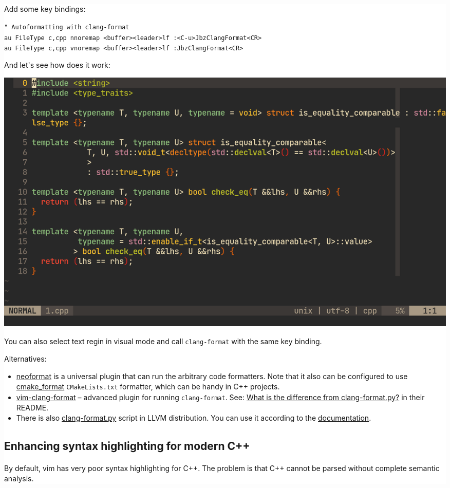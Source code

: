 Add some key bindings:

```vim
" Autoformatting with clang-format
au FileType c,cpp nnoremap <buffer><leader>lf :<C-u>JbzClangFormat<CR>
au FileType c,cpp vnoremap <buffer><leader>lf :JbzClangFormat<CR>
```

And let's see how does it work:

![](/posts/vim-modern-cpp/clang-format.gif)

You can also select text regin in visual mode and call `clang-format` with the same key binding.

Alternatives:
+ [neoformat](https://github.com/sbdchd/neoformat) is a universal plugin that can run the arbitrary code formatters. Note that it also can be configured to use [cmake_format](https://github.com/cheshirekow/cmake_format/) `CMakeLists.txt` formatter, which can be handy in C++ projects.
+ [vim-clang-format](https://github.com/rhysd/vim-clang-format) – advanced plugin for running `clang-format`. See: [What is the difference from clang-format.py?](https://github.com/rhysd/vim-clang-format#what-is-the-difference-from-clang-formatpy) in their README.
+ There is also [clang-format.py](https://github.com/llvm/llvm-project/blob/62ec4ac90738a5f2d209ed28c822223e58aaaeb7/clang/tools/clang-format/clang-format.py) script in LLVM distribution. You can use it according to the [documentation](https://clang.llvm.org/docs/ClangFormat.html#vim-integration).

## Enhancing syntax highlighting for modern C++

By default, vim has very poor syntax highlighting for C++. The problem is that C++ cannot be parsed without complete semantic analysis.
